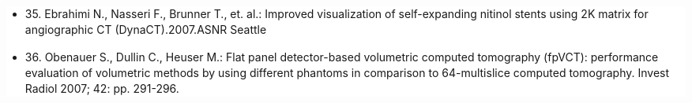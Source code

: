 
- 35\. Ebrahimi N., Nasseri F., Brunner T., et. al.: Improved visualization of self-expanding nitinol stents using 2K matrix for angiographic CT (DynaCT).2007.ASNR Seattle


- 36\. Obenauer S., Dullin C., Heuser M.: Flat panel detector-based volumetric computed tomography (fpVCT): performance evaluation of volumetric methods by using different phantoms in comparison to 64-multislice computed tomography. Invest Radiol 2007; 42: pp. 291-296.